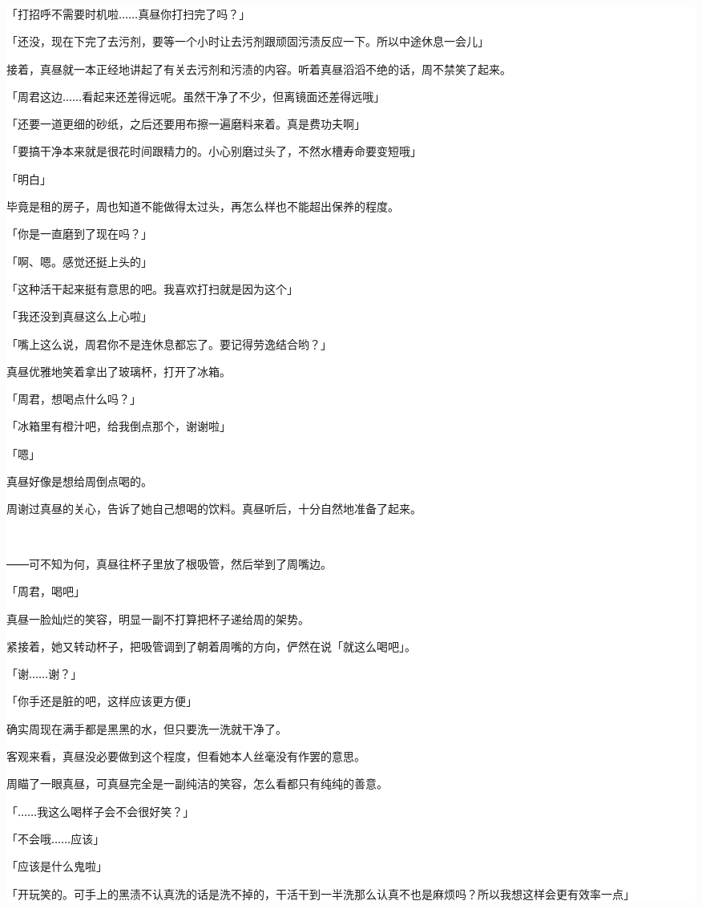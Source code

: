 「打招呼不需要时机啦……真昼你打扫完了吗？」

「还没，现在下完了去污剂，要等一个小时让去污剂跟顽固污渍反应一下。所以中途休息一会儿」

接着，真昼就一本正经地讲起了有关去污剂和污渍的内容。听着真昼滔滔不绝的话，周不禁笑了起来。

「周君这边……看起来还差得远呢。虽然干净了不少，但离镜面还差得远哦」

「还要一道更细的砂纸，之后还要用布擦一遍磨料来着。真是费功夫啊」

「要搞干净本来就是很花时间跟精力的。小心别磨过头了，不然水槽寿命要变短哦」

「明白」

毕竟是租的房子，周也知道不能做得太过头，再怎么样也不能超出保养的程度。

「你是一直磨到了现在吗？」

「啊、嗯。感觉还挺上头的」

「这种活干起来挺有意思的吧。我喜欢打扫就是因为这个」

「我还没到真昼这么上心啦」

「嘴上这么说，周君你不是连休息都忘了。要记得劳逸结合哟？」

真昼优雅地笑着拿出了玻璃杯，打开了冰箱。

「周君，想喝点什么吗？」

「冰箱里有橙汁吧，给我倒点那个，谢谢啦」

「嗯」

真昼好像是想给周倒点喝的。

周谢过真昼的关心，告诉了她自己想喝的饮料。真昼听后，十分自然地准备了起来。

‍‌‍‌‌‍‌‌‍‍‌‌‌‍‌

——可不知为何，真昼往杯子里放了根吸管，然后举到了周嘴边。

「周君，喝吧」

真昼一脸灿烂的笑容，明显一副不打算把杯子递给周的架势。

紧接着，她又转动杯子，把吸管调到了朝着周嘴的方向，俨然在说「就这么喝吧」。

「谢……谢？」

「你手还是脏的吧，这样应该更方便」

确实周现在满手都是黑黑的水，但只要洗一洗就干净了。

客观来看，真昼没必要做到这个程度，但看她本人丝毫没有作罢的意思。

周瞄了一眼真昼，可真昼完全是一副纯洁的笑容，怎么看都只有纯纯的善意。

「……我这么喝样子会不会很好笑？」

「不会哦……应该」

「应该是什么鬼啦」

「开玩笑的。可手上的黑渍不认真洗的话是洗不掉的，干活干到一半洗那么认真不也是麻烦吗？所以我想这样会更有效率一点」
